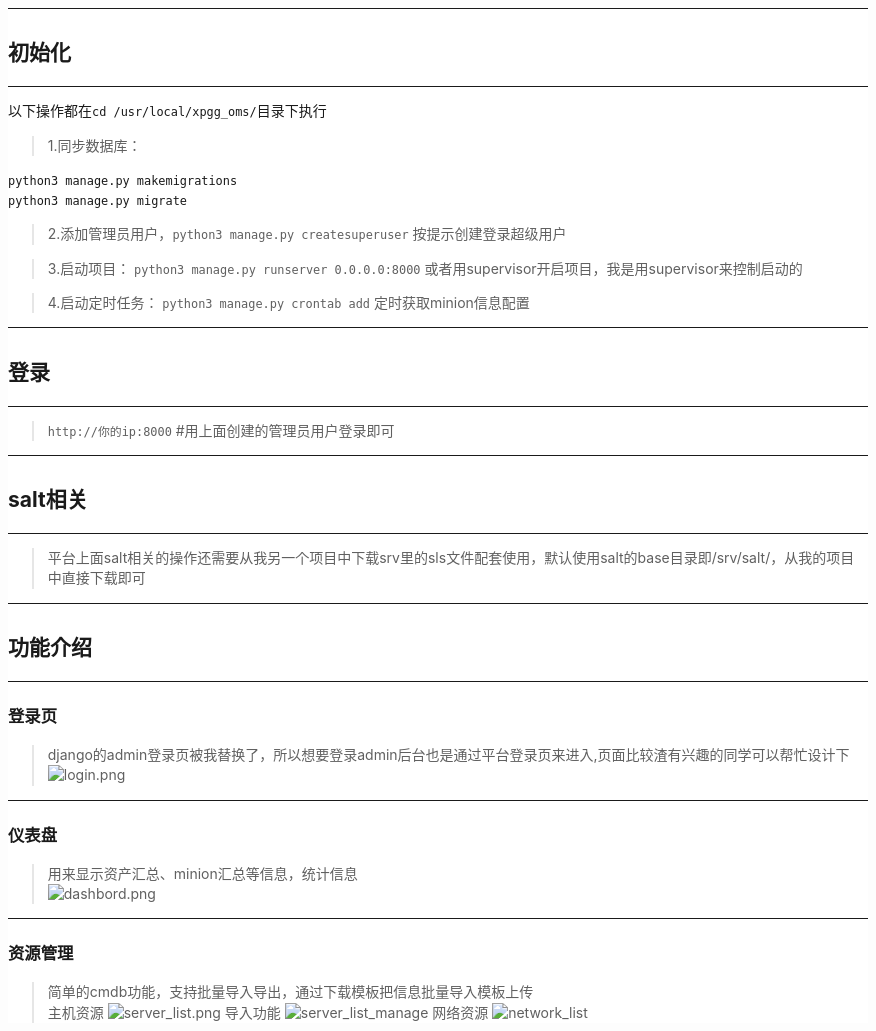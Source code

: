 
***
## 初始化

***
以下操作都在`cd /usr/local/xpgg_oms/`目录下执行  
>1.同步数据库： 
```
python3 manage.py makemigrations  
python3 manage.py migrate 
``` 
 
>2.添加管理员用户，`python3 manage.py createsuperuser` 按提示创建登录超级用户  

>3.启动项目： `python3 manage.py runserver 0.0.0.0:8000`  或者用supervisor开启项目，我是用supervisor来控制启动的  

>4.启动定时任务： `python3 manage.py crontab add` 定时获取minion信息配置

***
## 登录

***
>`http://你的ip:8000` #用上面创建的管理员用户登录即可

***
## salt相关

***
>平台上面salt相关的操作还需要从我另一个项目中下载srv里的sls文件配套使用，默认使用salt的base目录即/srv/salt/，从我的项目中直接下载即可

***
## 功能介绍

***
### 登录页
>django的admin登录页被我替换了，所以想要登录admin后台也是通过平台登录页来进入,页面比较渣有兴趣的同学可以帮忙设计下    
![login.png](https://github.com/xiaopanggege/xpgg_oms/raw/master/static/screenshot/login.png) 

***
### 仪表盘
>用来显示资产汇总、minion汇总等信息，统计信息  
![dashbord.png](https://github.com/xiaopanggege/xpgg_oms/raw/master/static/screenshot/dashboard.png)  

***
### 资源管理
>简单的cmdb功能，支持批量导入导出，通过下载模板把信息批量导入模板上传  
主机资源
![server_list.png](https://github.com/xiaopanggege/xpgg_oms/raw/master/static/screenshot/server_list.png)
导入功能
![server_list_manage](https://github.com/xiaopanggege/xpgg_oms/raw/master/static/screenshot/server_list_manage.png)
网络资源
![network_list](https://github.com/xiaopanggege/xpgg_oms/raw/master/static/screenshot/network_list.png)
